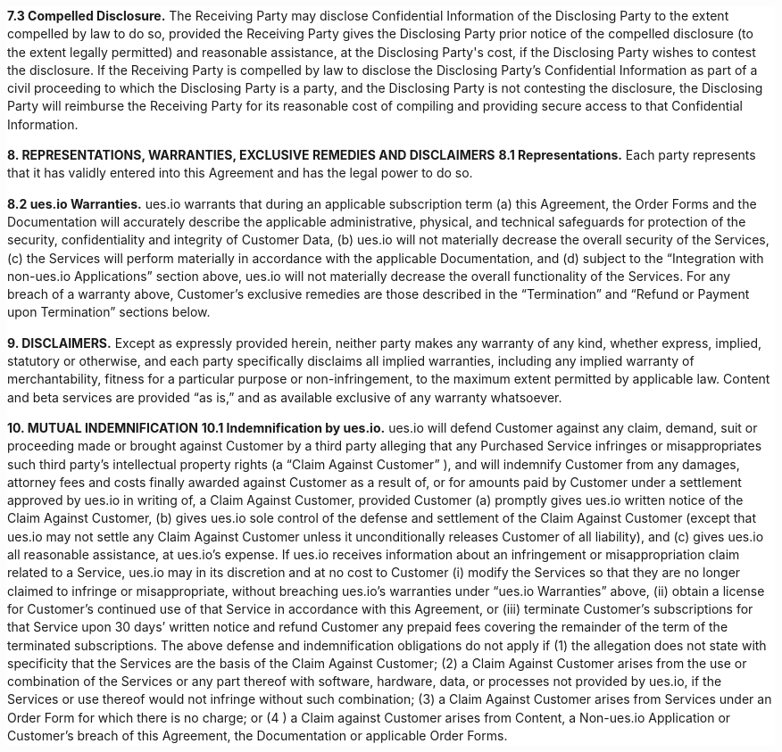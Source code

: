 **7.3 Compelled Disclosure.**
The Receiving Party may disclose Confidential Information of the Disclosing Party to the extent compelled by law to do so, provided the Receiving Party gives the Disclosing Party prior notice of the compelled disclosure (to the extent legally permitted) and reasonable assistance, at the Disclosing Party's cost, if the Disclosing Party wishes to contest the disclosure. If the Receiving Party is compelled by law to disclose the Disclosing Party’s Confidential Information as part of a civil proceeding to which the Disclosing Party is a party, and the Disclosing Party is not contesting the disclosure, the Disclosing Party will reimburse the Receiving Party for its reasonable cost of compiling and providing secure access to that Confidential Information.

**8. REPRESENTATIONS, WARRANTIES, EXCLUSIVE REMEDIES AND DISCLAIMERS**
**8.1 Representations.**
Each party represents that it has validly entered into this Agreement and has the legal power to do so.

**8.2 ues.io Warranties.**
ues.io warrants that during an applicable subscription term (a) this Agreement, the Order Forms and the Documentation will accurately describe the applicable administrative, physical, and technical safeguards for protection of the security, confidentiality and integrity of Customer Data, (b) ues.io will not materially decrease the overall security of the Services, (c) the Services will perform materially in accordance with the applicable Documentation, and (d) subject to the “Integration with non-ues.io Applications” section above, ues.io will not materially decrease the overall functionality of the Services. For any breach of a warranty above, Customer’s exclusive remedies are those described in the “Termination” and “Refund or Payment upon Termination” sections below.

**9. DISCLAIMERS.**
Except as expressly provided herein, neither party makes any warranty of any kind, whether express, implied, statutory or otherwise, and each party specifically disclaims all implied warranties, including any implied warranty of merchantability, fitness for a particular purpose or non-infringement, to the maximum extent permitted by applicable law. Content and beta services are provided “as is,” and as available exclusive of any warranty whatsoever.

**10. MUTUAL INDEMNIFICATION**
**10.1 Indemnification by ues.io.**
ues.io will defend Customer against any claim, demand, suit or proceeding made or brought against Customer by a third party alleging that any Purchased Service infringes or misappropriates such third party’s intellectual property rights (a “Claim Against Customer” ), and will indemnify Customer from any damages, attorney fees and costs finally awarded against Customer as a result of, or for amounts paid by Customer under a settlement approved by ues.io in writing of, a Claim Against Customer, provided Customer (a) promptly gives ues.io written notice of the Claim Against Customer, (b) gives ues.io sole control of the defense and settlement of the Claim Against Customer (except that ues.io may not settle any Claim Against Customer unless it unconditionally releases Customer of all liability), and (c) gives ues.io all reasonable assistance, at ues.io’s expense. If ues.io receives information about an infringement or misappropriation claim related to a Service, ues.io may in its discretion and at no cost to Customer (i) modify the Services so that they are no longer claimed to infringe or misappropriate, without breaching ues.io’s warranties under “ues.io Warranties” above, (ii) obtain a license for Customer’s continued use of that Service in accordance with this Agreement, or (iii) terminate Customer’s subscriptions for that Service upon 30 days’ written notice and refund Customer any prepaid fees covering the remainder of the term of the terminated subscriptions. The above defense and indemnification obligations do not apply if (1) the allegation does not state with specificity that the Services are the basis of the Claim Against Customer; (2) a Claim Against Customer arises from the use or combination of the Services or any part thereof with software, hardware, data, or processes not provided by ues.io, if the Services or use thereof would not infringe without such combination; (3) a Claim Against Customer arises from Services under an Order Form for which there is no charge; or (4 ) a Claim against Customer arises from Content, a Non-ues.io Application or Customer’s breach of this Agreement, the Documentation or applicable Order Forms.

